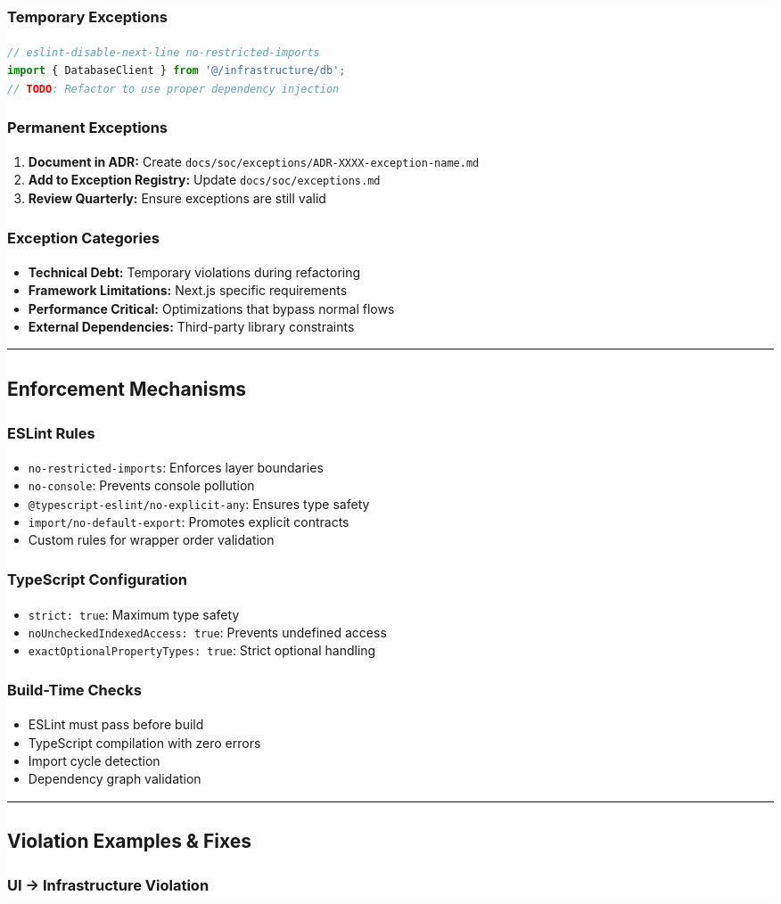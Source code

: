 ### Temporary Exceptions

```typescript
// eslint-disable-next-line no-restricted-imports
import { DatabaseClient } from '@/infrastructure/db';
// TODO: Refactor to use proper dependency injection
```

### Permanent Exceptions

1. **Document in ADR:** Create `docs/soc/exceptions/ADR-XXXX-exception-name.md`
2. **Add to Exception Registry:** Update `docs/soc/exceptions.md`
3. **Review Quarterly:** Ensure exceptions are still valid

### Exception Categories

- **Technical Debt:** Temporary violations during refactoring
- **Framework Limitations:** Next.js specific requirements
- **Performance Critical:** Optimizations that bypass normal flows
- **External Dependencies:** Third-party library constraints

---

## Enforcement Mechanisms

### ESLint Rules

- `no-restricted-imports`: Enforces layer boundaries
- `no-console`: Prevents console pollution
- `@typescript-eslint/no-explicit-any`: Ensures type safety
- `import/no-default-export`: Promotes explicit contracts
- Custom rules for wrapper order validation

### TypeScript Configuration

- `strict: true`: Maximum type safety
- `noUncheckedIndexedAccess: true`: Prevents undefined access
- `exactOptionalPropertyTypes: true`: Strict optional handling

### Build-Time Checks

- ESLint must pass before build
- TypeScript compilation with zero errors
- Import cycle detection
- Dependency graph validation

---

## Violation Examples & Fixes

### UI → Infrastructure Violation
